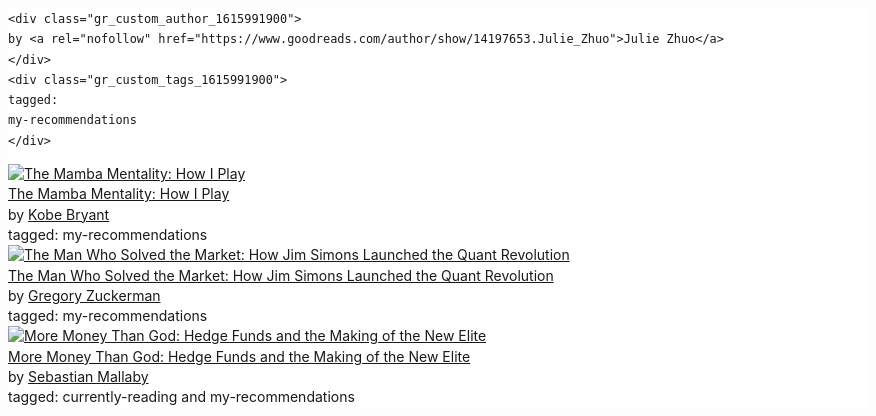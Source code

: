    <div class="gr_custom_author_1615991900">
    by <a rel="nofollow" href="https://www.goodreads.com/author/show/14197653.Julie_Zhuo">Julie Zhuo</a>
    </div>
    <div class="gr_custom_tags_1615991900">
    tagged:
    my-recommendations
    </div>
</div>
<div class="gr_custom_each_container_1615991900">
    <div class="gr_custom_book_container_1615991900">
    <a title="The Mamba Mentality: How I Play" rel="nofollow" href="https://www.goodreads.com/review/show/3879037050?utm_medium=api&amp;utm_source=custom_widget"><img alt="The Mamba Mentality: How I Play" border="0" src="https://i.gr-assets.com/images/S/compressed.photo.goodreads.com/books/1527633702l/40230101._SX98_.jpg" /></a>
    </div>
    <div class="gr_custom_title_1615991900">
    <a rel="nofollow" href="https://www.goodreads.com/review/show/3879037050?utm_medium=api&amp;utm_source=custom_widget">The Mamba Mentality: How I Play</a>
    </div>
    <div class="gr_custom_author_1615991900">
    by <a rel="nofollow" href="https://www.goodreads.com/author/show/5863606.Kobe_Bryant">Kobe Bryant</a>
    </div>
    <div class="gr_custom_tags_1615991900">
    tagged:
    my-recommendations
    </div>
</div>
<div class="gr_custom_each_container_1615991900">
    <div class="gr_custom_book_container_1615991900">
    <a title="The Man Who Solved the Market: How Jim Simons Launched the Quant Revolution" rel="nofollow" href="https://www.goodreads.com/review/show/3433688053?utm_medium=api&amp;utm_source=custom_widget"><img alt="The Man Who Solved the Market: How Jim Simons Launched the Quant Revolution" border="0" src="https://i.gr-assets.com/images/S/compressed.photo.goodreads.com/books/1567623099l/43889703._SX98_.jpg" /></a>
    </div>
    <div class="gr_custom_title_1615991900">
    <a rel="nofollow" href="https://www.goodreads.com/review/show/3433688053?utm_medium=api&amp;utm_source=custom_widget">The Man Who Solved the Market: How Jim Simons Launched the Quant Revolution</a>
    </div>
    <div class="gr_custom_author_1615991900">
    by <a rel="nofollow" href="https://www.goodreads.com/author/show/3118998.Gregory_Zuckerman">Gregory Zuckerman</a>
    </div>
    <div class="gr_custom_tags_1615991900">
    tagged:
    my-recommendations
    </div>
</div>
<div class="gr_custom_each_container_1615991900">
    <div class="gr_custom_book_container_1615991900">
    <a title="More Money Than God: Hedge Funds and the Making of the New Elite" rel="nofollow" href="https://www.goodreads.com/review/show/3555123656?utm_medium=api&amp;utm_source=custom_widget"><img alt="More Money Than God: Hedge Funds and the Making of the New Elite" border="0" src="https://i.gr-assets.com/images/S/compressed.photo.goodreads.com/books/1356469632l/12267674._SX98_.jpg" /></a>
    </div>
    <div class="gr_custom_title_1615991900">
    <a rel="nofollow" href="https://www.goodreads.com/review/show/3555123656?utm_medium=api&amp;utm_source=custom_widget">More Money Than God: Hedge Funds and the Making of the New Elite</a>
    </div>
    <div class="gr_custom_author_1615991900">
    by <a rel="nofollow" href="https://www.goodreads.com/author/show/50019.Sebastian_Mallaby">Sebastian Mallaby</a>
    </div>
    <div class="gr_custom_tags_1615991900">
    tagged:
    currently-reading and my-recommendations
    </div>
</div>
<div class="gr_custom_each_container_1615991900">
    <div class="gr_custom_book_container_1615991900">